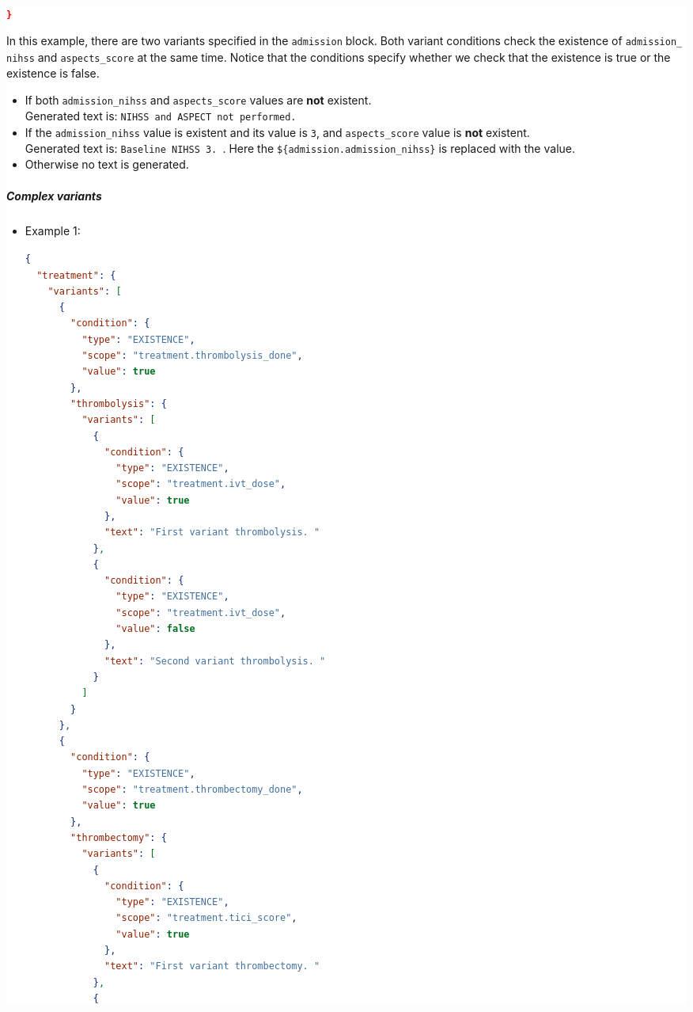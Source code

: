   ```json
  }
  ```
  In this example, there are two variants specified in the ```admission``` block. Both variant conditions check the existence of ```admission_nihss``` and ```aspects_score``` at the same time. Notice that the conditions specify whether we check that the existence is true or the existence is false.
  - If both ```admission_nihss``` and ```aspects_score``` values are **not** existent.\
    Generated text is: ```NIHSS and ASPECT not performed. ```
  - If the ```admission_nihss``` value is existent and its value is ```3```, and ```aspects_score``` value is **not** existent.\
    Generated text is: ```Baseline NIHSS 3. ```. Here the ```${admission.admission_nihss}``` is replaced with the value.
  - Otherwise no text is generated.

##### **Complex variants**

- Example 1:
  ```json
  {
    "treatment": {
      "variants": [
        {
          "condition": {
            "type": "EXISTENCE",
            "scope": "treatment.thrombolysis_done",
            "value": true
          },
          "thrombolysis": {
            "variants": [
              {
                "condition": {
                  "type": "EXISTENCE",
                  "scope": "treatment.ivt_dose",
                  "value": true
                },
                "text": "First variant thrombolysis. "
              },
              {
                "condition": {
                  "type": "EXISTENCE",
                  "scope": "treatment.ivt_dose",
                  "value": false
                },
                "text": "Second variant thrombolysis. "
              }
            ]
          }
        },
        {
          "condition": {
            "type": "EXISTENCE",
            "scope": "treatment.thrombectomy_done",
            "value": true
          },
          "thrombectomy": {
            "variants": [
              {
                "condition": {
                  "type": "EXISTENCE",
                  "scope": "treatment.tici_score",
                  "value": true
                },
                "text": "First variant thrombectomy. "
              },
              {
  ```